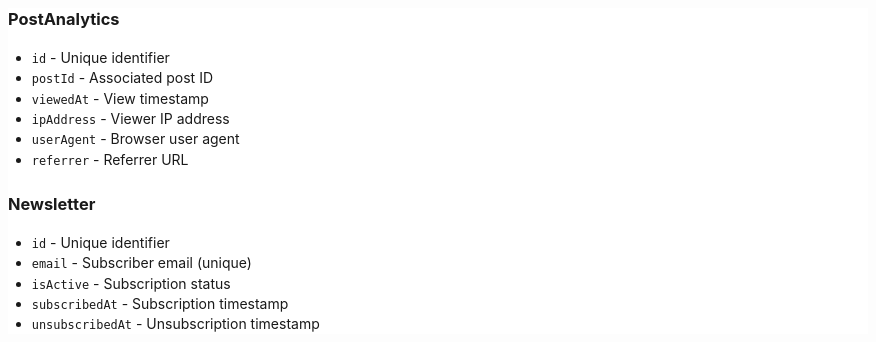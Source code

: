 ### PostAnalytics
- `id` - Unique identifier
- `postId` - Associated post ID
- `viewedAt` - View timestamp
- `ipAddress` - Viewer IP address
- `userAgent` - Browser user agent
- `referrer` - Referrer URL

### Newsletter
- `id` - Unique identifier
- `email` - Subscriber email (unique)
- `isActive` - Subscription status
- `subscribedAt` - Subscription timestamp
- `unsubscribedAt` - Unsubscription timestamp